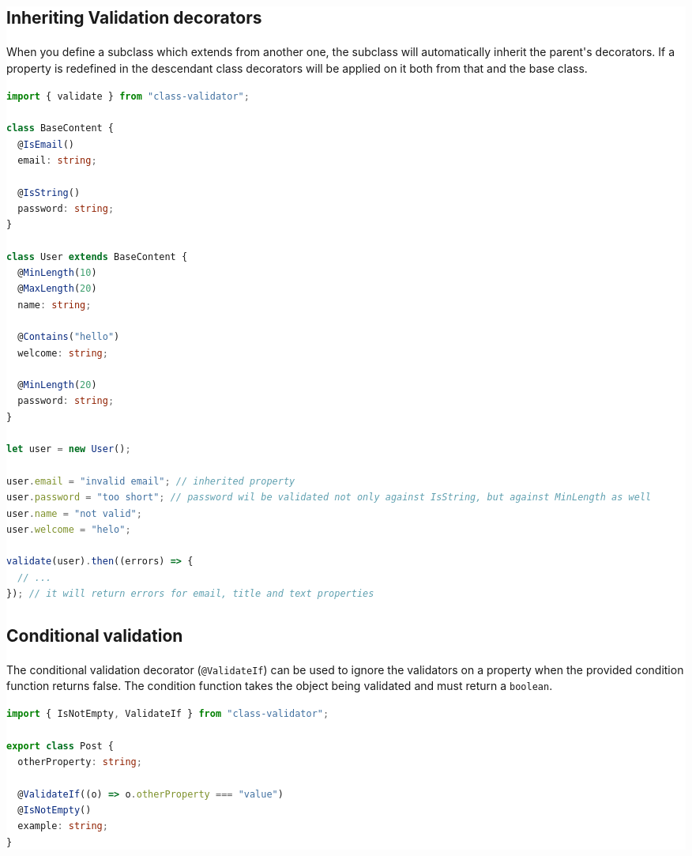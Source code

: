 ## Inheriting Validation decorators

When you define a subclass which extends from another one, the subclass will
automatically inherit the parent's decorators. If a property is redefined in the
descendant class decorators will be applied on it both from that and the base
class.

```typescript
import { validate } from "class-validator";

class BaseContent {
  @IsEmail()
  email: string;

  @IsString()
  password: string;
}

class User extends BaseContent {
  @MinLength(10)
  @MaxLength(20)
  name: string;

  @Contains("hello")
  welcome: string;

  @MinLength(20)
  password: string;
}

let user = new User();

user.email = "invalid email"; // inherited property
user.password = "too short"; // password wil be validated not only against IsString, but against MinLength as well
user.name = "not valid";
user.welcome = "helo";

validate(user).then((errors) => {
  // ...
}); // it will return errors for email, title and text properties
```

## Conditional validation

The conditional validation decorator (`@ValidateIf`) can be used to ignore the
validators on a property when the provided condition function returns false. The
condition function takes the object being validated and must return a `boolean`.

```typescript
import { IsNotEmpty, ValidateIf } from "class-validator";

export class Post {
  otherProperty: string;

  @ValidateIf((o) => o.otherProperty === "value")
  @IsNotEmpty()
  example: string;
}
```
